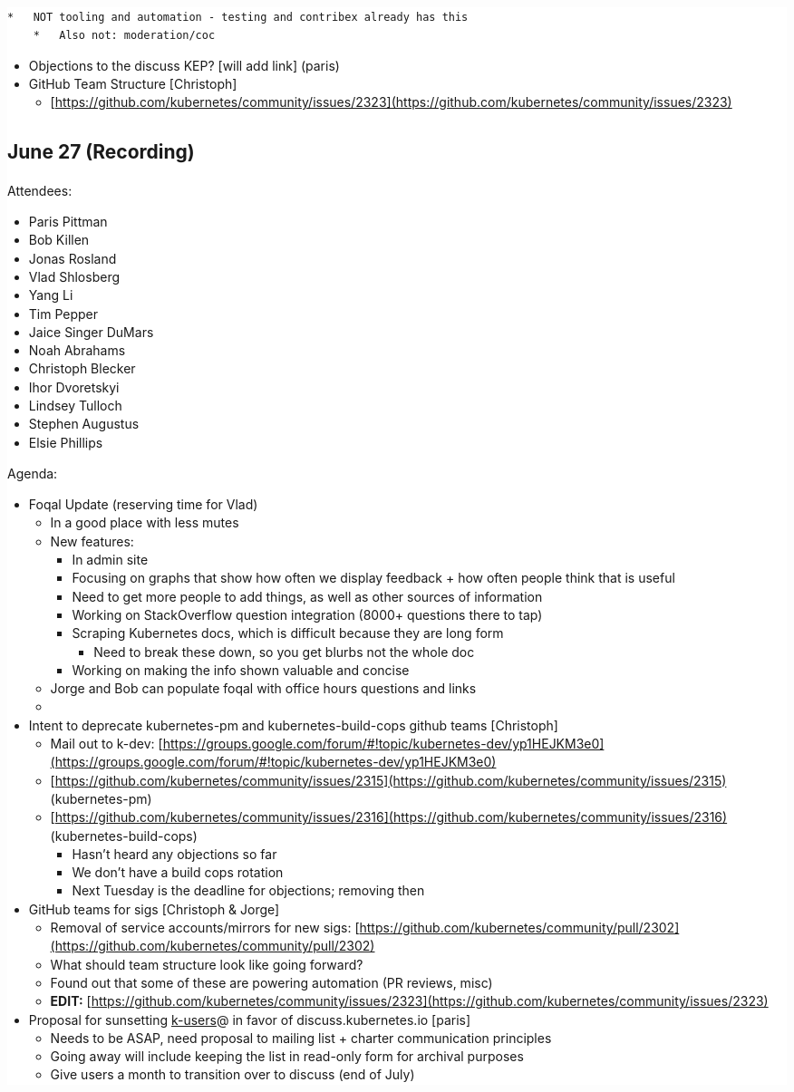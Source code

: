     *   NOT tooling and automation - testing and contribex already has this
        *   Also not: moderation/coc
*   Objections to the discuss KEP? [will add link] (paris)
*   GitHub Team Structure [Christoph]
    *   [https://github.com/kubernetes/community/issues/2323](https://github.com/kubernetes/community/issues/2323)


## June 27 (Recording)

Attendees:



*   Paris Pittman
*   Bob Killen
*   Jonas Rosland
*   Vlad Shlosberg
*   Yang Li
*   Tim Pepper
*   Jaice Singer DuMars
*   Noah Abrahams
*   Christoph Blecker
*   Ihor Dvoretskyi
*   Lindsey Tulloch
*   Stephen Augustus
*   Elsie Phillips

Agenda:



*   Foqal Update (reserving time for Vlad)
    *   In a good place with less mutes
    *   New features:
        *   In admin site
        *   Focusing on graphs that show how often we display feedback + how often people think that is useful
        *   Need to get more people to add things, as well as other sources of information
        *   Working on StackOverflow question integration (8000+ questions there to tap)
        *   Scraping Kubernetes docs, which is difficult because they are long form
            *   Need to break these down, so you get blurbs not the whole doc
        *   Working on making the info shown valuable and concise 
    *   Jorge and Bob can populate foqal with office hours questions and links
    *   
*   Intent to deprecate kubernetes-pm and kubernetes-build-cops github teams [Christoph]
    *   Mail out to k-dev: [https://groups.google.com/forum/#!topic/kubernetes-dev/yp1HEJKM3e0](https://groups.google.com/forum/#!topic/kubernetes-dev/yp1HEJKM3e0)
    *   [https://github.com/kubernetes/community/issues/2315](https://github.com/kubernetes/community/issues/2315) (kubernetes-pm)
    *   [https://github.com/kubernetes/community/issues/2316](https://github.com/kubernetes/community/issues/2316) (kubernetes-build-cops)
        *   Hasn’t heard any objections so far
        *   We don’t have a build cops rotation
        *   Next Tuesday is the deadline for objections; removing then
*   GitHub teams for sigs [Christoph & Jorge]
    *   Removal of service accounts/mirrors for new sigs: [https://github.com/kubernetes/community/pull/2302](https://github.com/kubernetes/community/pull/2302)
    *   What should team structure look like going forward?
    *   Found out that some of these are powering automation (PR reviews, misc)
    *   **EDIT:** [https://github.com/kubernetes/community/issues/2323](https://github.com/kubernetes/community/issues/2323) 
*   Proposal for sunsetting [k-users](https://groups.google.com/forum/#!forum/kubernetes-users)@ in favor of discuss.kubernetes.io [paris]
    *   Needs to be ASAP, need proposal to mailing list + charter communication principles
    *   Going away will include keeping the list in read-only form for archival purposes
    *   Give users a month to transition over to discuss (end of July)